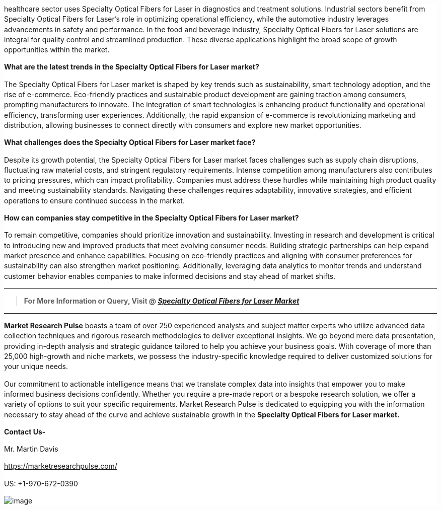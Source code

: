 healthcare sector uses Specialty Optical Fibers for Laser in diagnostics and treatment solutions. Industrial sectors benefit from Specialty Optical Fibers for Laser&rsquo;s role in optimizing operational efficiency, while the automotive industry leverages advancements in safety and performance. In the food and beverage industry, Specialty Optical Fibers for Laser solutions are integral for quality control and streamlined production. These diverse applications highlight the broad scope of growth opportunities within the market.</p><p><strong>What are the latest trends in the Specialty Optical Fibers for Laser market?</strong></p><p>The Specialty Optical Fibers for Laser market is shaped by key trends such as sustainability, smart technology adoption, and the rise of e-commerce. Eco-friendly practices and sustainable product development are gaining traction among consumers, prompting manufacturers to innovate. The integration of smart technologies is enhancing product functionality and operational efficiency, transforming user experiences. Additionally, the rapid expansion of e-commerce is revolutionizing marketing and distribution, allowing businesses to connect directly with consumers and explore new market opportunities.</p><p><strong>What challenges does the Specialty Optical Fibers for Laser market face?</strong></p><p>Despite its growth potential, the Specialty Optical Fibers for Laser market faces challenges such as supply chain disruptions, fluctuating raw material costs, and stringent regulatory requirements. Intense competition among manufacturers also contributes to pricing pressures, which can impact profitability. Companies must address these hurdles while maintaining high product quality and meeting sustainability standards. Navigating these challenges requires adaptability, innovative strategies, and efficient operations to ensure continued success in the market.</p><p><strong>How can companies stay competitive in the Specialty Optical Fibers for Laser market?</strong></p><p>To remain competitive, companies should prioritize innovation and sustainability. Investing in research and development is critical to introducing new and improved products that meet evolving consumer needs. Building strategic partnerships can help expand market presence and enhance capabilities. Focusing on eco-friendly practices and aligning with consumer preferences for sustainability can also strengthen market positioning. Additionally, leveraging data analytics to monitor trends and understand customer behavior enables companies to make informed decisions and stay ahead of market shifts.</p><hr /><blockquote><p><strong>For More Information or Query, Visit @&nbsp;<em><a href="https://marketresearchpulse.com/report/10612/specialty-optical-fibers-for-laser-market?utm_source=Linkedin&utm_medium=0119">Specialty Optical Fibers for Laser Market</a></em></strong></p></blockquote><hr /><p><strong>Market Research Pulse</strong> boasts a team of over 250 experienced analysts and subject matter experts who utilize advanced data collection techniques and rigorous research methodologies to deliver exceptional insights. We go beyond mere data presentation, providing in-depth analysis and strategic guidance tailored to help you achieve your business goals. With coverage of more than 25,000 high-growth and niche markets, we possess the industry-specific knowledge required to deliver customized solutions for your unique needs.</p><p>Our commitment to actionable intelligence means that we translate complex data into insights that empower you to make informed business decisions confidently. Whether you require a pre-made report or a bespoke research solution, we offer a variety of options to suit your specific requirements. Market Research Pulse is dedicated to equipping you with the information necessary to stay ahead of the curve and achieve sustainable growth in the <strong>Specialty Optical Fibers for Laser market.</strong></p><p><strong>Contact Us-</strong></p><p>Mr. Martin Davis</p><p>https://marketresearchpulse.com/</p><p>US: +1-970-672-0390</p>
![image](https://github.com/user-attachments/assets/6afd4cfb-ef28-4779-ba72-450d69968909)
